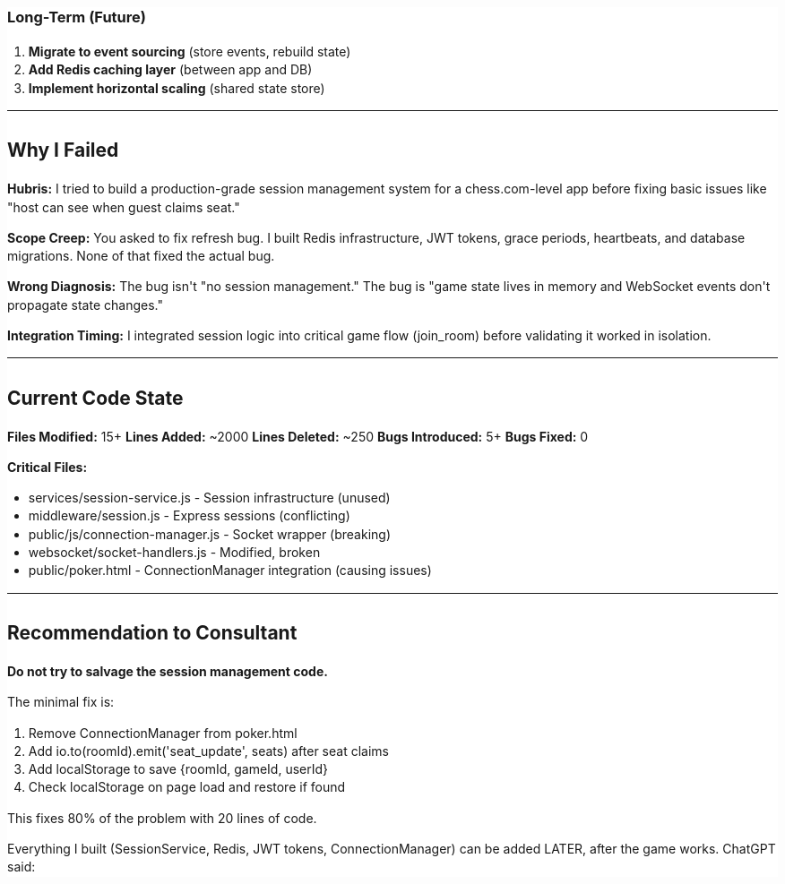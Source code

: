 ### Long-Term (Future)
1. **Migrate to event sourcing** (store events, rebuild state)
2. **Add Redis caching layer** (between app and DB)
3. **Implement horizontal scaling** (shared state store)

---

## Why I Failed

**Hubris:** I tried to build a production-grade session management system for a chess.com-level app before fixing basic issues like "host can see when guest claims seat."

**Scope Creep:** You asked to fix refresh bug. I built Redis infrastructure, JWT tokens, grace periods, heartbeats, and database migrations. None of that fixed the actual bug.

**Wrong Diagnosis:** The bug isn't "no session management." The bug is "game state lives in memory and WebSocket events don't propagate state changes."

**Integration Timing:** I integrated session logic into critical game flow (join_room) before validating it worked in isolation.

---

## Current Code State

**Files Modified:** 15+
**Lines Added:** ~2000
**Lines Deleted:** ~250
**Bugs Introduced:** 5+
**Bugs Fixed:** 0

**Critical Files:**
- services/session-service.js - Session infrastructure (unused)
- middleware/session.js - Express sessions (conflicting)
- public/js/connection-manager.js - Socket wrapper (breaking)
- websocket/socket-handlers.js - Modified, broken
- public/poker.html - ConnectionManager integration (causing issues)

---

## Recommendation to Consultant

**Do not try to salvage the session management code.** 

The minimal fix is:
1. Remove ConnectionManager from poker.html
2. Add io.to(roomId).emit('seat_update', seats) after seat claims
3. Add localStorage to save {roomId, gameId, userId} 
4. Check localStorage on page load and restore if found

This fixes 80% of the problem with 20 lines of code.

Everything I built (SessionService, Redis, JWT tokens, ConnectionManager) can be added LATER, after the game works.
ChatGPT said:
